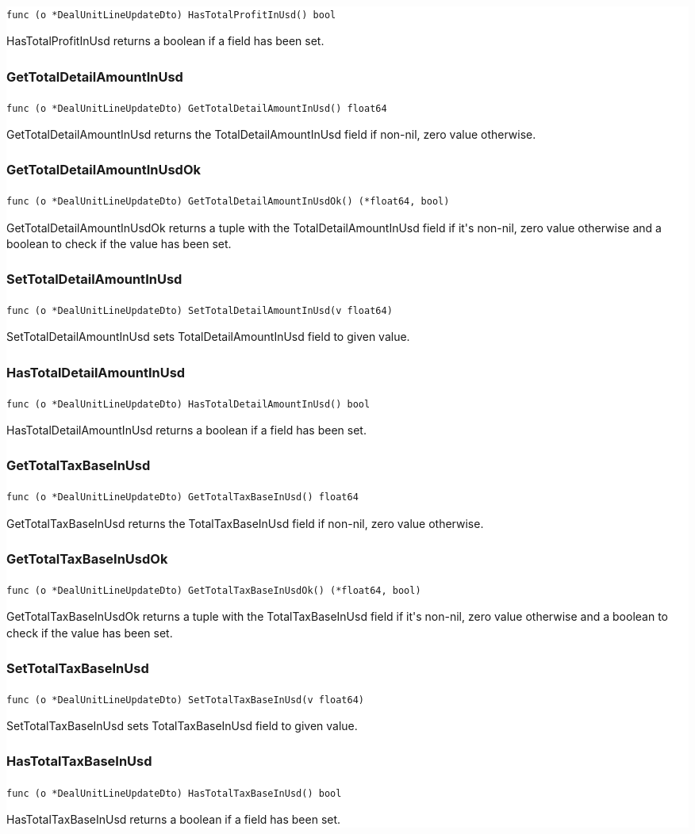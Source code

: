 `func (o *DealUnitLineUpdateDto) HasTotalProfitInUsd() bool`

HasTotalProfitInUsd returns a boolean if a field has been set.

### GetTotalDetailAmountInUsd

`func (o *DealUnitLineUpdateDto) GetTotalDetailAmountInUsd() float64`

GetTotalDetailAmountInUsd returns the TotalDetailAmountInUsd field if non-nil, zero value otherwise.

### GetTotalDetailAmountInUsdOk

`func (o *DealUnitLineUpdateDto) GetTotalDetailAmountInUsdOk() (*float64, bool)`

GetTotalDetailAmountInUsdOk returns a tuple with the TotalDetailAmountInUsd field if it's non-nil, zero value otherwise
and a boolean to check if the value has been set.

### SetTotalDetailAmountInUsd

`func (o *DealUnitLineUpdateDto) SetTotalDetailAmountInUsd(v float64)`

SetTotalDetailAmountInUsd sets TotalDetailAmountInUsd field to given value.

### HasTotalDetailAmountInUsd

`func (o *DealUnitLineUpdateDto) HasTotalDetailAmountInUsd() bool`

HasTotalDetailAmountInUsd returns a boolean if a field has been set.

### GetTotalTaxBaseInUsd

`func (o *DealUnitLineUpdateDto) GetTotalTaxBaseInUsd() float64`

GetTotalTaxBaseInUsd returns the TotalTaxBaseInUsd field if non-nil, zero value otherwise.

### GetTotalTaxBaseInUsdOk

`func (o *DealUnitLineUpdateDto) GetTotalTaxBaseInUsdOk() (*float64, bool)`

GetTotalTaxBaseInUsdOk returns a tuple with the TotalTaxBaseInUsd field if it's non-nil, zero value otherwise
and a boolean to check if the value has been set.

### SetTotalTaxBaseInUsd

`func (o *DealUnitLineUpdateDto) SetTotalTaxBaseInUsd(v float64)`

SetTotalTaxBaseInUsd sets TotalTaxBaseInUsd field to given value.

### HasTotalTaxBaseInUsd

`func (o *DealUnitLineUpdateDto) HasTotalTaxBaseInUsd() bool`

HasTotalTaxBaseInUsd returns a boolean if a field has been set.
